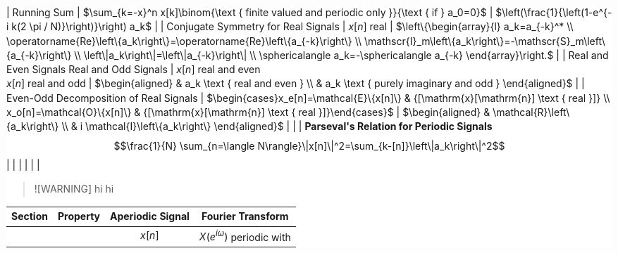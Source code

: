 |                Running Sum                 |                                                                         $\sum_{k=-x}^n x[k]\binom{\text { finite valued and periodic only }}{\text { if } a_0=0}$                                                                          |                                                                                                                      $\left(\frac{1}{\left(1-e^{-i k(2 \pi / N)}\right)}\right) a_k$                                                                                                                      |
|    Conjugate Symmetry for Real Signals     |                                                                                                                $x[n]$ real                                                                                                                 | $\left\{\begin{array}{l} a_k=a_{-k}^* \\ \operatorname{Re}\left\{a_k\right\}=\operatorname{Re}\left\{a_{-k}\right\} \\ \mathscr{I}_m\left\{a_k\right\}=-\mathscr{S}_m\left\{a_{-k}\right\} \\ \left\|a_k\right\|=\left\|a_{-k}\right\| \\ \sphericalangle a_k=-\sphericalangle a_{-k} \end{array}\right.$ |
| Real and Even Signals Real and Odd Signals |                                                                                               $x[n]$ real and even <br> $x[n]$ real and odd                                                                                                |                                                                                                 $\begin{aligned} & a_k \text { real and even } \\ & a_k \text { purely imaginary and odd } \end{aligned}$                                                                                                 |
|   Even-Odd Decomposition of Real Signals   |                                 $\begin{cases}x_e[n]=\mathcal{E}\{x[n]\} & {[\mathrm{x}[\mathrm{n}] \text { real }]} \\ x_o[n]=\mathcal{O}\{x[n]\} & {[\mathrm{x}[\mathrm{n}] \text { real }]}\end{cases}$                                 |                                                                                                   $\begin{aligned} & \mathcal{R}\left\{a_k\right\} \\ & i \mathcal{I}\left\{a_k\right\} \end{aligned}$                                                                                                    |
|                                            |                                                     **Parseval's Relation for Periodic Signals** $$\frac{1}{N} \sum_{n=\langle N\rangle}\|x[n]\|^2=\sum_{k-[n]}\left\|a_k\right\|^2$$                                                      |                                                                                                                                                                                                                                                                                                           |
|                                            |                                                                                                                                                                                                                                            |                                                                                                                                                                                                                                                                                                           |
>![WARNING] hi
>hi

| Section |                     Property                      |                                                                 Aperiodic Signal                                                                  |                                                                                                                                                                                                                                                           Fourier Transform                                                                                                                                                                                                                                                            |
| :-----: | :-----------------------------------------------: | :-----------------------------------------------------------------------------------------------------------------------------------------------: | :------------------------------------------------------------------------------------------------------------------------------------------------------------------------------------------------------------------------------------------------------------------------------------------------------------------------------------------------------------------------------------------------------------------------------------------------------------------------------------------------------------------------------------: |
|         |                                                   |                                                                      $x[n]$                                                                       |                                                                                                                                                                                                                                               $X\left(e^{i \omega}\right)$ periodic with                                                                                                                                                                                                                                               |